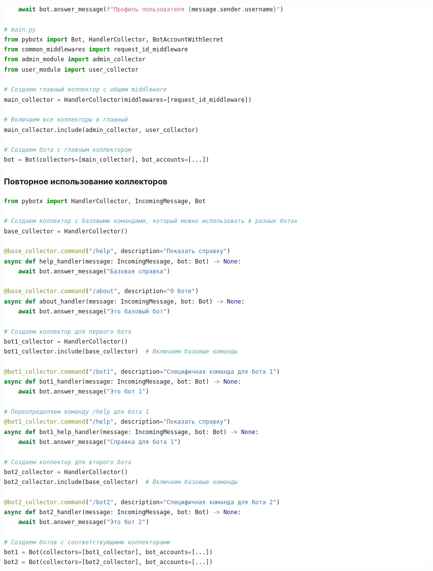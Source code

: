 ```python
    await bot.answer_message(f"Профиль пользователя {message.sender.username}")

# main.py
from pybotx import Bot, HandlerCollector, BotAccountWithSecret
from common_middlewares import request_id_middleware
from admin_module import admin_collector
from user_module import user_collector

# Создаем главный коллектор с общим middleware
main_collector = HandlerCollector(middlewares=[request_id_middleware])

# Включаем все коллекторы в главный
main_collector.include(admin_collector, user_collector)

# Создаем бота с главным коллектором
bot = Bot(collectors=[main_collector], bot_accounts=[...])
```

### Повторное использование коллекторов

```python
from pybotx import HandlerCollector, IncomingMessage, Bot

# Создаем коллектор с базовыми командами, который можно использовать в разных ботах
base_collector = HandlerCollector()

@base_collector.command("/help", description="Показать справку")
async def help_handler(message: IncomingMessage, bot: Bot) -> None:
    await bot.answer_message("Базовая справка")

@base_collector.command("/about", description="О боте")
async def about_handler(message: IncomingMessage, bot: Bot) -> None:
    await bot.answer_message("Это базовый бот")

# Создаем коллектор для первого бота
bot1_collector = HandlerCollector()
bot1_collector.include(base_collector)  # Включаем базовые команды

@bot1_collector.command("/bot1", description="Специфичная команда для бота 1")
async def bot1_handler(message: IncomingMessage, bot: Bot) -> None:
    await bot.answer_message("Это бот 1")

# Переопределяем команду /help для бота 1
@bot1_collector.command("/help", description="Показать справку")
async def bot1_help_handler(message: IncomingMessage, bot: Bot) -> None:
    await bot.answer_message("Справка для бота 1")

# Создаем коллектор для второго бота
bot2_collector = HandlerCollector()
bot2_collector.include(base_collector)  # Включаем базовые команды

@bot2_collector.command("/bot2", description="Специфичная команда для бота 2")
async def bot2_handler(message: IncomingMessage, bot: Bot) -> None:
    await bot.answer_message("Это бот 2")

# Создаем ботов с соответствующими коллекторами
bot1 = Bot(collectors=[bot1_collector], bot_accounts=[...])
bot2 = Bot(collectors=[bot2_collector], bot_accounts=[...])
```
